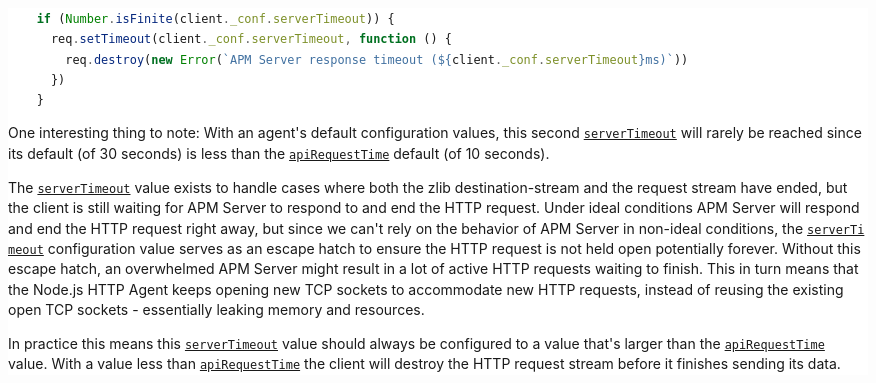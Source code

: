 ```javascript
    if (Number.isFinite(client._conf.serverTimeout)) {
      req.setTimeout(client._conf.serverTimeout, function () {
        req.destroy(new Error(`APM Server response timeout (${client._conf.serverTimeout}ms)`))
      })
    }
```

One interesting thing to note: With an agent's default configuration
values, this second
[`serverTimeout`](https://www.elastic.co/guide/en/apm/agent/nodejs/current/configuration.html#server-timeout)
will rarely be reached since its default (of 30 seconds) is less than
the
[`apiRequestTime`](https://www.elastic.co/guide/en/apm/agent/nodejs/current/configuration.html#api-request-time)
default (of 10 seconds).

The
[`serverTimeout`](https://www.elastic.co/guide/en/apm/agent/nodejs/current/configuration.html#server-timeout)
value exists to handle cases where both the zlib destination-stream and
the request stream have ended, but the client is still waiting for APM
Server to respond to and end the HTTP request. Under ideal conditions
APM Server will respond and end the HTTP request right away, but since
we can't rely on the behavior of APM Server in non-ideal conditions, the
[`serverTimeout`](https://www.elastic.co/guide/en/apm/agent/nodejs/current/configuration.html#server-timeout)
configuration value serves as an escape hatch to ensure the HTTP request
is not held open potentially forever. Without this escape hatch, an
overwhelmed APM Server might result in a lot of active HTTP requests
waiting to finish. This in turn means that the Node.js HTTP Agent keeps
opening new TCP sockets to accommodate new HTTP requests, instead of
reusing the existing open TCP sockets - essentially leaking memory and
resources.

In practice this means this
[`serverTimeout`](https://www.elastic.co/guide/en/apm/agent/nodejs/current/configuration.html#server-timeout)
value should always be configured to a value that's larger than the
[`apiRequestTime`](https://www.elastic.co/guide/en/apm/agent/nodejs/current/configuration.html#api-request-time)
value. With a value less than
[`apiRequestTime`](https://www.elastic.co/guide/en/apm/agent/nodejs/current/configuration.html#api-request-time)
the client will destroy the HTTP request stream before it finishes
sending its data.

